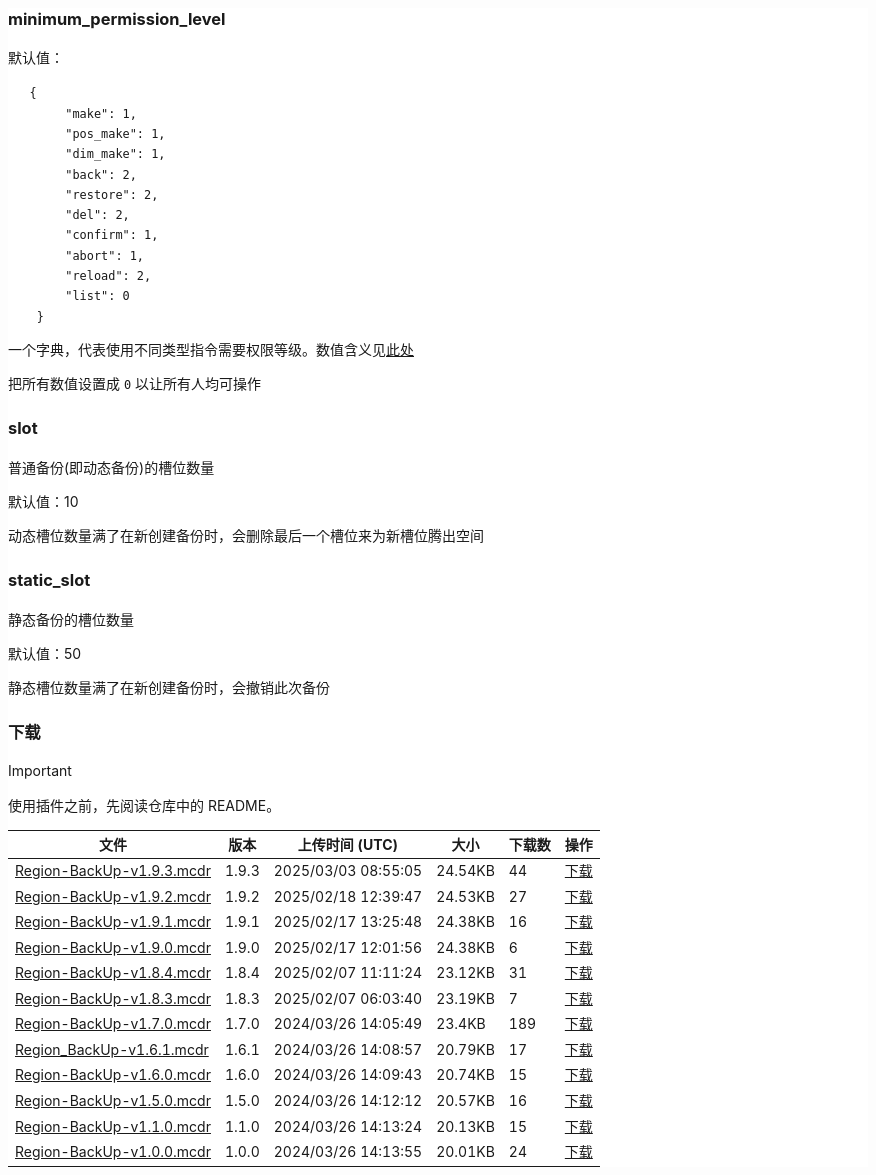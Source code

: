### minimum_permission_level

默认值：

``` 
   {
        "make": 1,
        "pos_make": 1,
        "dim_make": 1,
        "back": 2,
        "restore": 2,
        "del": 2,
        "confirm": 1,
        "abort": 1,
        "reload": 2,
        "list": 0
    }
```
一个字典，代表使用不同类型指令需要权限等级。数值含义见[此处](https://mcdreforged.readthedocs.io/zh_CN/latest/permission.html)

把所有数值设置成 `0` 以让所有人均可操作

### slot
普通备份(即动态备份)的槽位数量

默认值：10

动态槽位数量满了在新创建备份时，会删除最后一个槽位来为新槽位腾出空间

### static_slot

静态备份的槽位数量

默认值：50

静态槽位数量满了在新创建备份时，会撤销此次备份

### 下载

> [!IMPORTANT]
> 使用插件之前，先阅读仓库中的 README。

| 文件 | 版本 | 上传时间 (UTC) | 大小 | 下载数 | 操作 |
| --- | --- | --- | --- | --- | --- |
| [Region-BackUp-v1.9.3.mcdr](https://github.com/Passion-Never-Dissipate/Region_BackUp/releases/tag/v1.9.3) | 1.9.3 | 2025/03/03 08:55:05 | 24.54KB | 44 | [下载](https://github.com/Passion-Never-Dissipate/Region_BackUp/releases/download/v1.9.3/Region-BackUp-v1.9.3.mcdr) |
| [Region-BackUp-v1.9.2.mcdr](https://github.com/Passion-Never-Dissipate/Region_BackUp/releases/tag/v1.9.2) | 1.9.2 | 2025/02/18 12:39:47 | 24.53KB | 27 | [下载](https://github.com/Passion-Never-Dissipate/Region_BackUp/releases/download/v1.9.2/Region-BackUp-v1.9.2.mcdr) |
| [Region-BackUp-v1.9.1.mcdr](https://github.com/Passion-Never-Dissipate/Region_BackUp/releases/tag/1.9.1) | 1.9.1 | 2025/02/17 13:25:48 | 24.38KB | 16 | [下载](https://github.com/Passion-Never-Dissipate/Region_BackUp/releases/download/1.9.1/Region-BackUp-v1.9.1.mcdr) |
| [Region-BackUp-v1.9.0.mcdr](https://github.com/Passion-Never-Dissipate/Region_BackUp/releases/tag/v1.9.0) | 1.9.0 | 2025/02/17 12:01:56 | 24.38KB | 6 | [下载](https://github.com/Passion-Never-Dissipate/Region_BackUp/releases/download/v1.9.0/Region-BackUp-v1.9.0.mcdr) |
| [Region-BackUp-v1.8.4.mcdr](https://github.com/Passion-Never-Dissipate/Region_BackUp/releases/tag/v1.8.4) | 1.8.4 | 2025/02/07 11:11:24 | 23.12KB | 31 | [下载](https://github.com/Passion-Never-Dissipate/Region_BackUp/releases/download/v1.8.4/Region-BackUp-v1.8.4.mcdr) |
| [Region-BackUp-v1.8.3.mcdr](https://github.com/Passion-Never-Dissipate/Region_BackUp/releases/tag/v1.8.3) | 1.8.3 | 2025/02/07 06:03:40 | 23.19KB | 7 | [下载](https://github.com/Passion-Never-Dissipate/Region_BackUp/releases/download/v1.8.3/Region-BackUp-v1.8.3.mcdr) |
| [Region-BackUp-v1.7.0.mcdr](https://github.com/Passion-Never-Dissipate/Region_BackUp/releases/tag/v1.7.0) | 1.7.0 | 2024/03/26 14:05:49 | 23.4KB | 189 | [下载](https://github.com/Passion-Never-Dissipate/Region_BackUp/releases/download/v1.7.0/Region-BackUp-v1.7.0.mcdr) |
| [Region_BackUp-v1.6.1.mcdr](https://github.com/Passion-Never-Dissipate/Region_BackUp/releases/tag/v1.6.1) | 1.6.1 | 2024/03/26 14:08:57 | 20.79KB | 17 | [下载](https://github.com/Passion-Never-Dissipate/Region_BackUp/releases/download/v1.6.1/Region_BackUp-v1.6.1.mcdr) |
| [Region-BackUp-v1.6.0.mcdr](https://github.com/Passion-Never-Dissipate/Region_BackUp/releases/tag/v1.6.0) | 1.6.0 | 2024/03/26 14:09:43 | 20.74KB | 15 | [下载](https://github.com/Passion-Never-Dissipate/Region_BackUp/releases/download/v1.6.0/Region-BackUp-v1.6.0.mcdr) |
| [Region-BackUp-v1.5.0.mcdr](https://github.com/Passion-Never-Dissipate/Region_BackUp/releases/tag/v1.5.0) | 1.5.0 | 2024/03/26 14:12:12 | 20.57KB | 16 | [下载](https://github.com/Passion-Never-Dissipate/Region_BackUp/releases/download/v1.5.0/Region-BackUp-v1.5.0.mcdr) |
| [Region-BackUp-v1.1.0.mcdr](https://github.com/Passion-Never-Dissipate/Region_BackUp/releases/tag/v1.1.0) | 1.1.0 | 2024/03/26 14:13:24 | 20.13KB | 15 | [下载](https://github.com/Passion-Never-Dissipate/Region_BackUp/releases/download/v1.1.0/Region-BackUp-v1.1.0.mcdr) |
| [Region-BackUp-v1.0.0.mcdr](https://github.com/Passion-Never-Dissipate/Region_BackUp/releases/tag/v1.0.0) | 1.0.0 | 2024/03/26 14:13:55 | 20.01KB | 24 | [下载](https://github.com/Passion-Never-Dissipate/Region_BackUp/releases/download/v1.0.0/Region-BackUp-v1.0.0.mcdr) |

